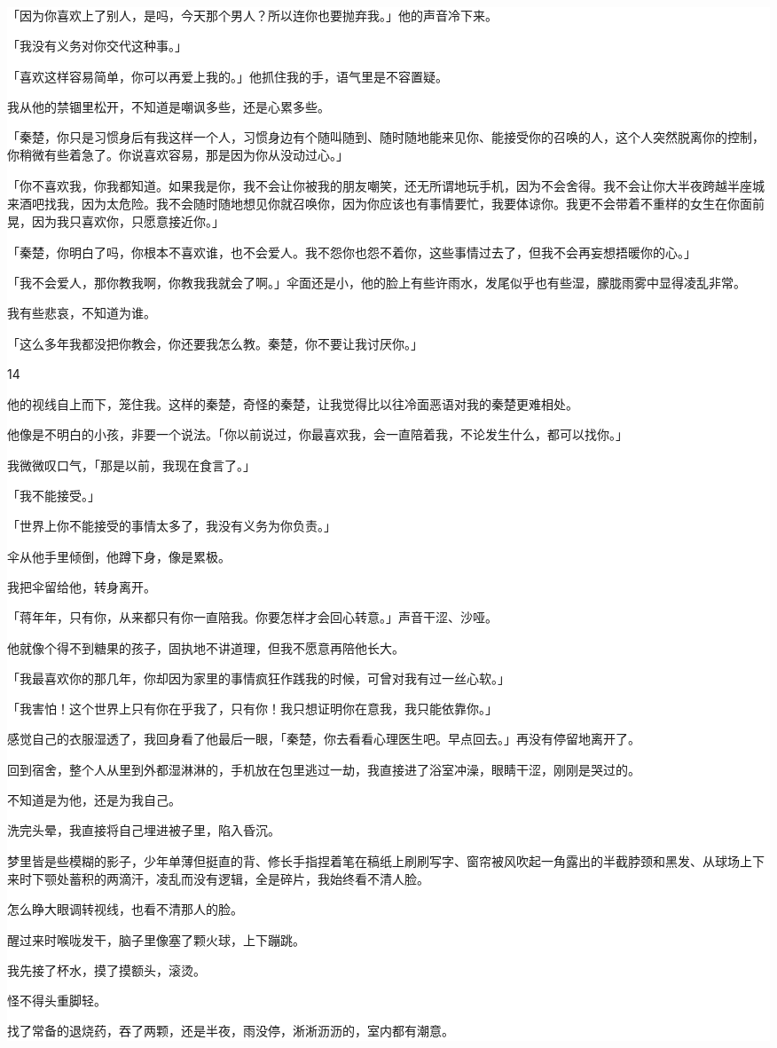 「因为你喜欢上了别人，是吗，今天那个男人？所以连你也要抛弃我。」他的声音冷下来。

「我没有义务对你交代这种事。」

「喜欢这样容易简单，你可以再爱上我的。」他抓住我的手，语气里是不容置疑。

我从他的禁锢里松开，不知道是嘲讽多些，还是心累多些。

「秦楚，你只是习惯身后有我这样一个人，习惯身边有个随叫随到、随时随地能来见你、能接受你的召唤的人，这个人突然脱离你的控制，你稍微有些着急了。你说喜欢容易，那是因为你从没动过心。」

「你不喜欢我，你我都知道。如果我是你，我不会让你被我的朋友嘲笑，还无所谓地玩手机，因为不会舍得。我不会让你大半夜跨越半座城来酒吧找我，因为太危险。我不会随时随地想见你就召唤你，因为你应该也有事情要忙，我要体谅你。我更不会带着不重样的女生在你面前晃，因为我只喜欢你，只愿意接近你。」

「秦楚，你明白了吗，你根本不喜欢谁，也不会爱人。我不怨你也怨不着你，这些事情过去了，但我不会再妄想捂暖你的心。」

「我不会爱人，那你教我啊，你教我我就会了啊。」伞面还是小，他的脸上有些许雨水，发尾似乎也有些湿，朦胧雨雾中显得凌乱非常。

我有些悲哀，不知道为谁。

「这么多年我都没把你教会，你还要我怎么教。秦楚，你不要让我讨厌你。」

14

他的视线自上而下，笼住我。这样的秦楚，奇怪的秦楚，让我觉得比以往冷面恶语对我的秦楚更难相处。

他像是不明白的小孩，非要一个说法。「你以前说过，你最喜欢我，会一直陪着我，不论发生什么，都可以找你。」

我微微叹口气，「那是以前，我现在食言了。」

「我不能接受。」

「世界上你不能接受的事情太多了，我没有义务为你负责。」

伞从他手里倾倒，他蹲下身，像是累极。

我把伞留给他，转身离开。

「蒋年年，只有你，从来都只有你一直陪我。你要怎样才会回心转意。」声音干涩、沙哑。

他就像个得不到糖果的孩子，固执地不讲道理，但我不愿意再陪他长大。

「我最喜欢你的那几年，你却因为家里的事情疯狂作践我的时候，可曾对我有过一丝心软。」

「我害怕！这个世界上只有你在乎我了，只有你！我只想证明你在意我，我只能依靠你。」

感觉自己的衣服湿透了，我回身看了他最后一眼，「秦楚，你去看看心理医生吧。早点回去。」再没有停留地离开了。

回到宿舍，整个人从里到外都湿淋淋的，手机放在包里逃过一劫，我直接进了浴室冲澡，眼睛干涩，刚刚是哭过的。

不知道是为他，还是为我自己。

洗完头晕，我直接将自己埋进被子里，陷入昏沉。

梦里皆是些模糊的影子，少年单薄但挺直的背、修长手指捏着笔在稿纸上刷刷写字、窗帘被风吹起一角露出的半截脖颈和黑发、从球场上下来时下颚处蓄积的两滴汗，凌乱而没有逻辑，全是碎片，我始终看不清人脸。

怎么睁大眼调转视线，也看不清那人的脸。

醒过来时喉咙发干，脑子里像塞了颗火球，上下蹦跳。

我先接了杯水，摸了摸额头，滚烫。

怪不得头重脚轻。

找了常备的退烧药，吞了两颗，还是半夜，雨没停，淅淅沥沥的，室内都有潮意。
